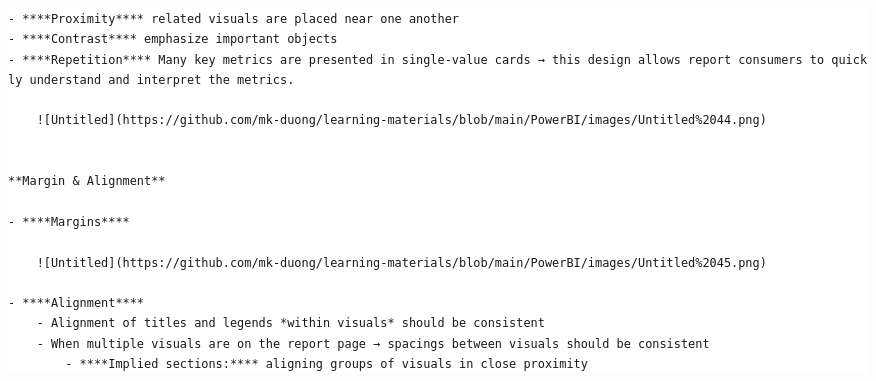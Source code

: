     - ****Proximity**** related visuals are placed near one another
    - ****Contrast**** emphasize important objects
    - ****Repetition**** Many key metrics are presented in single-value cards → this design allows report consumers to quickly understand and interpret the metrics.
        
        ![Untitled](https://github.com/mk-duong/learning-materials/blob/main/PowerBI/images/Untitled%2044.png)
        
    
    **Margin & Alignment**
    
    - ****Margins****
        
        ![Untitled](https://github.com/mk-duong/learning-materials/blob/main/PowerBI/images/Untitled%2045.png)
        
    - ****Alignment****
        - Alignment of titles and legends *within visuals* should be consistent
        - When multiple visuals are on the report page → spacings between visuals should be consistent
            - ****Implied sections:**** aligning groups of visuals in close proximity
                